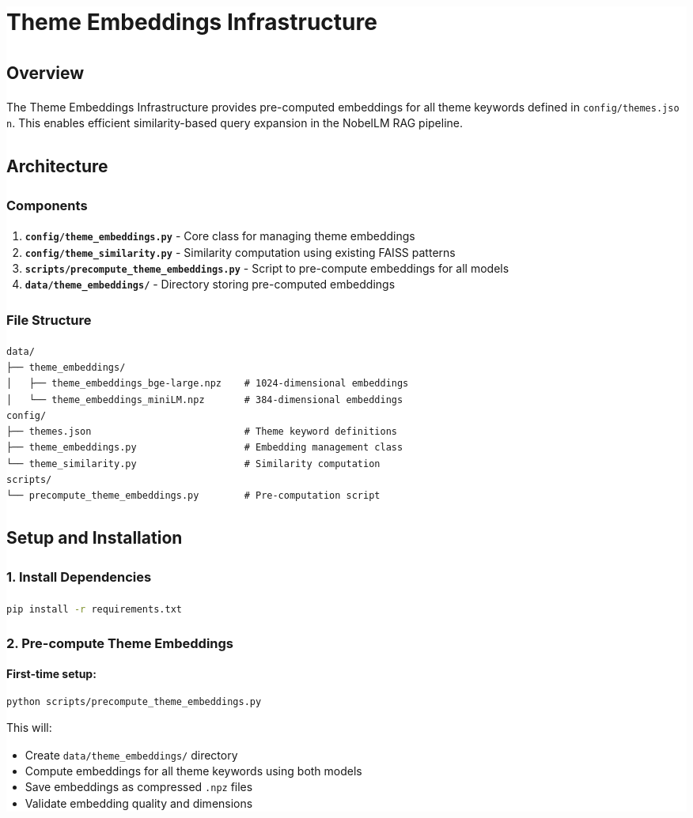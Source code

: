 # Theme Embeddings Infrastructure

## Overview

The Theme Embeddings Infrastructure provides pre-computed embeddings for all theme keywords defined in `config/themes.json`. This enables efficient similarity-based query expansion in the NobelLM RAG pipeline.

## Architecture

### Components

1. **`config/theme_embeddings.py`** - Core class for managing theme embeddings
2. **`config/theme_similarity.py`** - Similarity computation using existing FAISS patterns
3. **`scripts/precompute_theme_embeddings.py`** - Script to pre-compute embeddings for all models
4. **`data/theme_embeddings/`** - Directory storing pre-computed embeddings

### File Structure

```
data/
├── theme_embeddings/
│   ├── theme_embeddings_bge-large.npz    # 1024-dimensional embeddings
│   └── theme_embeddings_miniLM.npz       # 384-dimensional embeddings
config/
├── themes.json                           # Theme keyword definitions
├── theme_embeddings.py                   # Embedding management class
└── theme_similarity.py                   # Similarity computation
scripts/
└── precompute_theme_embeddings.py        # Pre-computation script
```

## Setup and Installation

### 1. Install Dependencies

```bash
pip install -r requirements.txt
```

### 2. Pre-compute Theme Embeddings

**First-time setup:**
```bash
python scripts/precompute_theme_embeddings.py
```

This will:
- Create `data/theme_embeddings/` directory
- Compute embeddings for all theme keywords using both models
- Save embeddings as compressed `.npz` files
- Validate embedding quality and dimensions
